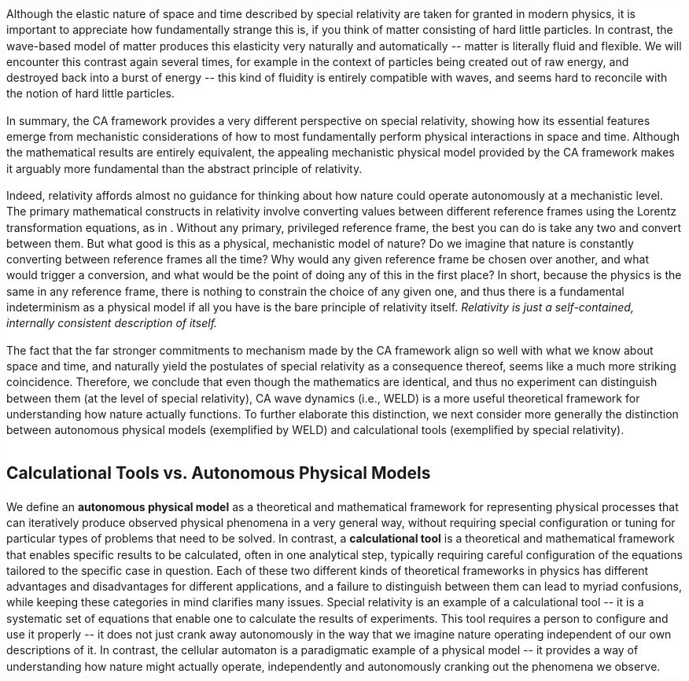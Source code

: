 Although the elastic nature of space and time described by special relativity are taken for granted in modern physics, it is important to appreciate how fundamentally strange this is, if you think of matter consisting of hard little particles. In contrast, the wave-based model of matter produces this elasticity very naturally and automatically -- matter is literally fluid and flexible. We will encounter this contrast again several times, for example in the context of particles being created out of raw energy, and destroyed back into a burst of energy -- this kind of fluidity is entirely compatible with waves, and seems hard to reconcile with the notion of hard little particles.

In summary, the CA framework provides a very different perspective on special relativity, showing how its essential features emerge from mechanistic considerations of how to most fundamentally perform physical interactions in space and time. Although the mathematical results are entirely equivalent, the appealing mechanistic physical model provided by the CA framework makes it arguably more fundamental than the abstract principle of relativity.

Indeed, relativity affords almost no guidance for thinking about how nature could operate autonomously at a mechanistic level. The primary mathematical constructs in relativity involve converting values between different reference frames using the Lorentz transformation equations, as in . Without any primary, privileged reference frame, the best you can do is take any two and convert between them. But what good is this as a physical, mechanistic model of nature? Do we imagine that nature is constantly converting between reference frames all the time? Why would any given reference frame be chosen over another, and what would trigger a conversion, and what would be the point of doing any of this in the first place? In short, because the physics is the same in any reference frame, there is nothing to constrain the choice of any given one, and thus there is a fundamental indeterminism as a physical model if all you have is the bare principle of relativity itself. *Relativity is just a self-contained, internally consistent description of itself.*

The fact that the far stronger commitments to mechanism made by the CA framework align so well with what we know about space and time, and naturally yield the postulates of special relativity as a consequence thereof, seems like a much more striking coincidence. Therefore, we conclude that even though the mathematics are identical, and thus no experiment can distinguish between them (at the level of special relativity), CA wave dynamics (i.e., WELD) is a more useful theoretical framework for understanding how nature actually functions. To further elaborate this distinction, we next consider more generally the distinction between autonomous physical models (exemplified by WELD) and calculational tools (exemplified by special relativity).

## Calculational Tools vs. Autonomous Physical Models

We define an **autonomous physical model** as a theoretical and mathematical framework for representing physical processes that can iteratively produce observed physical phenomena in a very general way, without requiring special configuration or tuning for particular types of problems that need to be solved. In contrast, a **calculational tool** is a theoretical and mathematical framework that enables specific results to be calculated, often in one analytical step, typically requiring careful configuration of the equations tailored to the specific case in question. Each of these two different kinds of theoretical frameworks in physics has different advantages and disadvantages for different applications, and a failure to distinguish between them can lead to myriad confusions, while keeping these categories in mind clarifies many issues. Special relativity is an example of a calculational tool -- it is a systematic set of equations that enable one to calculate the results of experiments. This tool requires a person to configure and use it properly -- it does not just crank away autonomously in the way that we imagine nature operating independent of our own descriptions of it. In contrast, the cellular automaton is a paradigmatic example of a physical model -- it provides a way of understanding how nature might actually operate, independently and autonomously cranking out the phenomena we observe.
